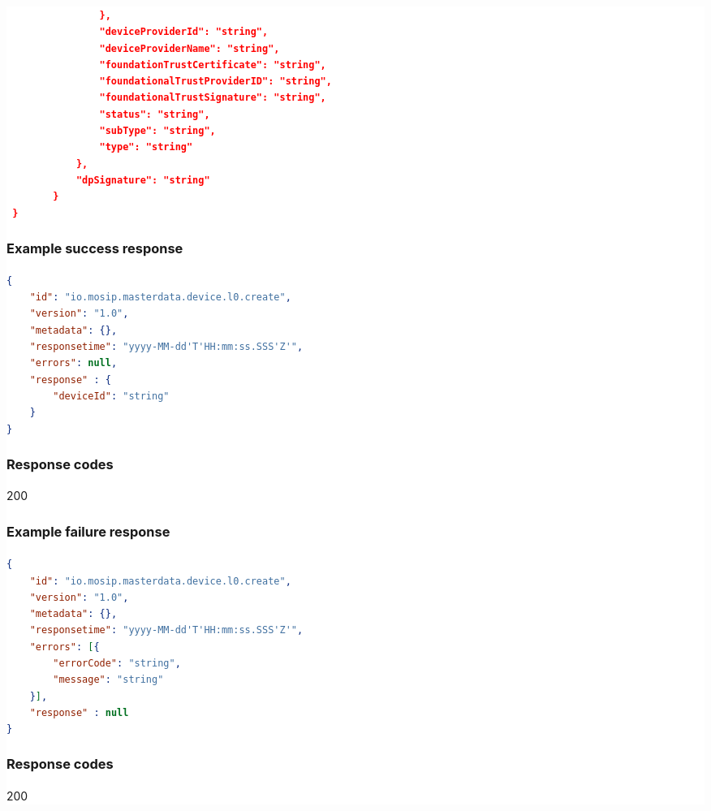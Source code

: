 ```JSON
				},
				"deviceProviderId": "string",
				"deviceProviderName": "string",
				"foundationTrustCertificate": "string",
				"foundationalTrustProviderID": "string",
				"foundationalTrustSignature": "string",
				"status": "string",
				"subType": "string",
				"type": "string"
			},
			"dpSignature": "string"
        }
 }
```

### Example success response
```JSON
{
	"id": "io.mosip.masterdata.device.l0.create",
	"version": "1.0",
	"metadata": {},
	"responsetime": "yyyy-MM-dd'T'HH:mm:ss.SSS'Z'",
	"errors": null,
	"response" : {
		"deviceId": "string"
	}
}
```

### Response codes
200

### Example failure response
```JSON
{
	"id": "io.mosip.masterdata.device.l0.create",
	"version": "1.0",
	"metadata": {},
	"responsetime": "yyyy-MM-dd'T'HH:mm:ss.SSS'Z'",
	"errors": [{
		"errorCode": "string",
		"message": "string"
	}],
	"response" : null
}
```

### Response codes
200

